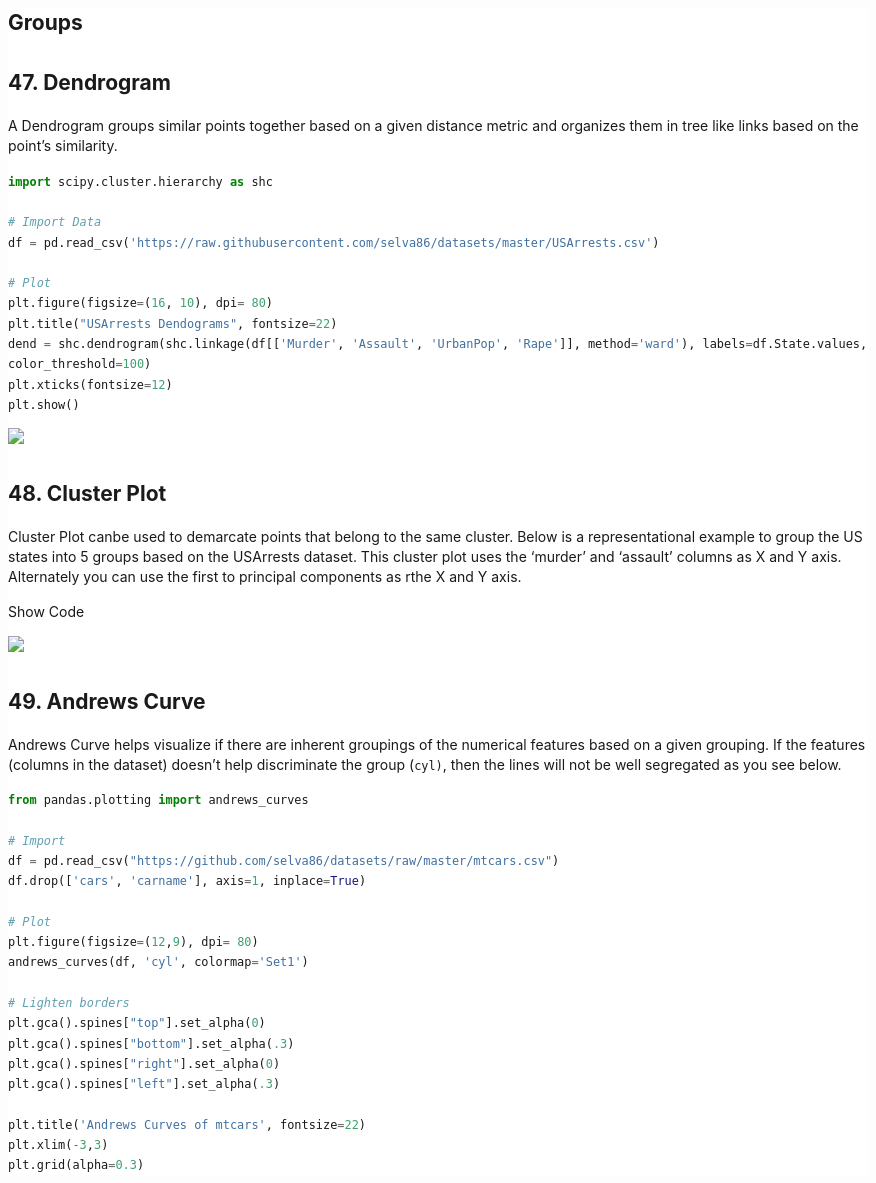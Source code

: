 ## Groups

## 47\. Dendrogram

A Dendrogram groups similar points together based on a given distance metric and organizes them in tree like links based on the point’s similarity.

```python
import scipy.cluster.hierarchy as shc

# Import Data
df = pd.read_csv('https://raw.githubusercontent.com/selva86/datasets/master/USArrests.csv')

# Plot
plt.figure(figsize=(16, 10), dpi= 80)  
plt.title("USArrests Dendograms", fontsize=22)  
dend = shc.dendrogram(shc.linkage(df[['Murder', 'Assault', 'UrbanPop', 'Rape']], method='ward'), labels=df.State.values, color_threshold=100)  
plt.xticks(fontsize=12)
plt.show()
```

[![](https://www.machinelearningplus.com/wp-content/uploads/2018/11/47_Dendrogram_Matplotlib-min-1024x640.png)](https://www.machinelearningplus.com/wp-content/uploads/2018/11/47_Dendrogram_Matplotlib-min.png)

## 48\. Cluster Plot

Cluster Plot canbe used to demarcate points that belong to the same cluster. Below is a representational example to group the US states into 5 groups based on the USArrests dataset. This cluster plot uses the ‘murder’ and ‘assault’ columns as X and Y axis. Alternately you can use the first to principal components as rthe X and Y axis.

Show Code

[![](https://www.machinelearningplus.com/wp-content/uploads/2018/11/48_Cluster_Plot_Matplotlib-min-1024x731.png)](https://www.machinelearningplus.com/wp-content/uploads/2018/11/48_Cluster_Plot_Matplotlib-min.png)

## 49\. Andrews Curve

Andrews Curve helps visualize if there are inherent groupings of the numerical features based on a given grouping. If the features (columns in the dataset) doesn’t help discriminate the group (`cyl)`, then the lines will not be well segregated as you see below.

```python
from pandas.plotting import andrews_curves

# Import
df = pd.read_csv("https://github.com/selva86/datasets/raw/master/mtcars.csv")
df.drop(['cars', 'carname'], axis=1, inplace=True)

# Plot
plt.figure(figsize=(12,9), dpi= 80)
andrews_curves(df, 'cyl', colormap='Set1')

# Lighten borders
plt.gca().spines["top"].set_alpha(0)
plt.gca().spines["bottom"].set_alpha(.3)
plt.gca().spines["right"].set_alpha(0)
plt.gca().spines["left"].set_alpha(.3)

plt.title('Andrews Curves of mtcars', fontsize=22)
plt.xlim(-3,3)
plt.grid(alpha=0.3)
```